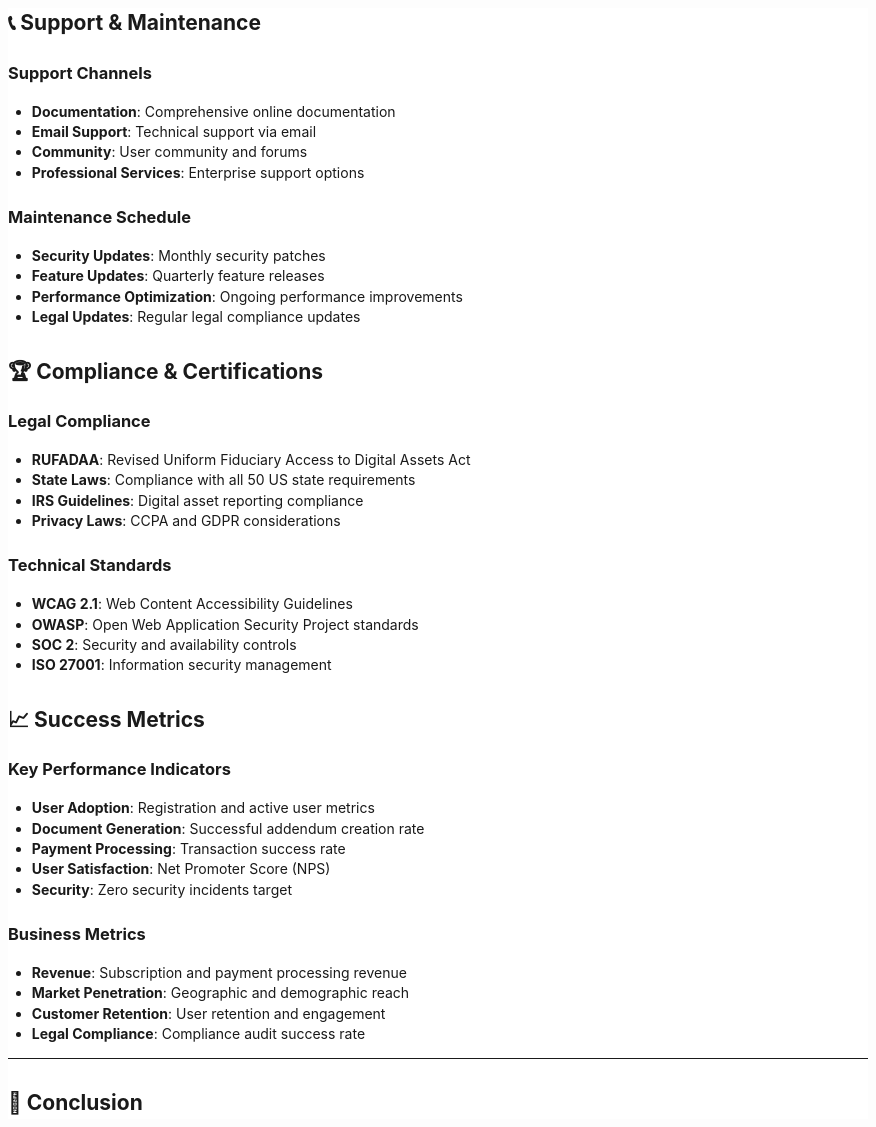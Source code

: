 ## 📞 Support & Maintenance

### Support Channels
- **Documentation**: Comprehensive online documentation
- **Email Support**: Technical support via email
- **Community**: User community and forums
- **Professional Services**: Enterprise support options

### Maintenance Schedule
- **Security Updates**: Monthly security patches
- **Feature Updates**: Quarterly feature releases
- **Performance Optimization**: Ongoing performance improvements
- **Legal Updates**: Regular legal compliance updates

## 🏆 Compliance & Certifications

### Legal Compliance
- **RUFADAA**: Revised Uniform Fiduciary Access to Digital Assets Act
- **State Laws**: Compliance with all 50 US state requirements
- **IRS Guidelines**: Digital asset reporting compliance
- **Privacy Laws**: CCPA and GDPR considerations

### Technical Standards
- **WCAG 2.1**: Web Content Accessibility Guidelines
- **OWASP**: Open Web Application Security Project standards
- **SOC 2**: Security and availability controls
- **ISO 27001**: Information security management

## 📈 Success Metrics

### Key Performance Indicators
- **User Adoption**: Registration and active user metrics
- **Document Generation**: Successful addendum creation rate
- **Payment Processing**: Transaction success rate
- **User Satisfaction**: Net Promoter Score (NPS)
- **Security**: Zero security incidents target

### Business Metrics
- **Revenue**: Subscription and payment processing revenue
- **Market Penetration**: Geographic and demographic reach
- **Customer Retention**: User retention and engagement
- **Legal Compliance**: Compliance audit success rate

---

## 🎯 Conclusion
